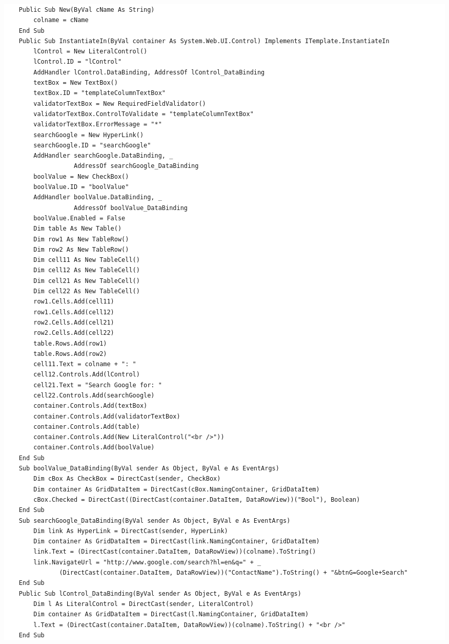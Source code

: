 ````VB
    Public Sub New(ByVal cName As String)
        colname = cName
    End Sub
    Public Sub InstantiateIn(ByVal container As System.Web.UI.Control) Implements ITemplate.InstantiateIn
        lControl = New LiteralControl()
        lControl.ID = "lControl"
        AddHandler lControl.DataBinding, AddressOf lControl_DataBinding
        textBox = New TextBox()
        textBox.ID = "templateColumnTextBox"
        validatorTextBox = New RequiredFieldValidator()
        validatorTextBox.ControlToValidate = "templateColumnTextBox"
        validatorTextBox.ErrorMessage = "*"
        searchGoogle = New HyperLink()
        searchGoogle.ID = "searchGoogle"
        AddHandler searchGoogle.DataBinding, _
                   AddressOf searchGoogle_DataBinding
        boolValue = New CheckBox()
        boolValue.ID = "boolValue"
        AddHandler boolValue.DataBinding, _
                   AddressOf boolValue_DataBinding
        boolValue.Enabled = False
        Dim table As New Table()
        Dim row1 As New TableRow()
        Dim row2 As New TableRow()
        Dim cell11 As New TableCell()
        Dim cell12 As New TableCell()
        Dim cell21 As New TableCell()
        Dim cell22 As New TableCell()
        row1.Cells.Add(cell11)
        row1.Cells.Add(cell12)
        row2.Cells.Add(cell21)
        row2.Cells.Add(cell22)
        table.Rows.Add(row1)
        table.Rows.Add(row2)
        cell11.Text = colname + ": "
        cell12.Controls.Add(lControl)
        cell21.Text = "Search Google for: "
        cell22.Controls.Add(searchGoogle)
        container.Controls.Add(textBox)
        container.Controls.Add(validatorTextBox)
        container.Controls.Add(table)
        container.Controls.Add(New LiteralControl("<br />"))
        container.Controls.Add(boolValue)
    End Sub
    Sub boolValue_DataBinding(ByVal sender As Object, ByVal e As EventArgs)
        Dim cBox As CheckBox = DirectCast(sender, CheckBox)
        Dim container As GridDataItem = DirectCast(cBox.NamingContainer, GridDataItem)
        cBox.Checked = DirectCast((DirectCast(container.DataItem, DataRowView))("Bool"), Boolean)
    End Sub
    Sub searchGoogle_DataBinding(ByVal sender As Object, ByVal e As EventArgs)
        Dim link As HyperLink = DirectCast(sender, HyperLink)
        Dim container As GridDataItem = DirectCast(link.NamingContainer, GridDataItem)
        link.Text = (DirectCast(container.DataItem, DataRowView))(colname).ToString()
        link.NavigateUrl = "http://www.google.com/search?hl=en&q=" + _
               (DirectCast(container.DataItem, DataRowView))("ContactName").ToString() + "&btnG=Google+Search"
    End Sub
    Public Sub lControl_DataBinding(ByVal sender As Object, ByVal e As EventArgs)
        Dim l As LiteralControl = DirectCast(sender, LiteralControl)
        Dim container As GridDataItem = DirectCast(l.NamingContainer, GridDataItem)
        l.Text = (DirectCast(container.DataItem, DataRowView))(colname).ToString() + "<br />"
    End Sub
````
